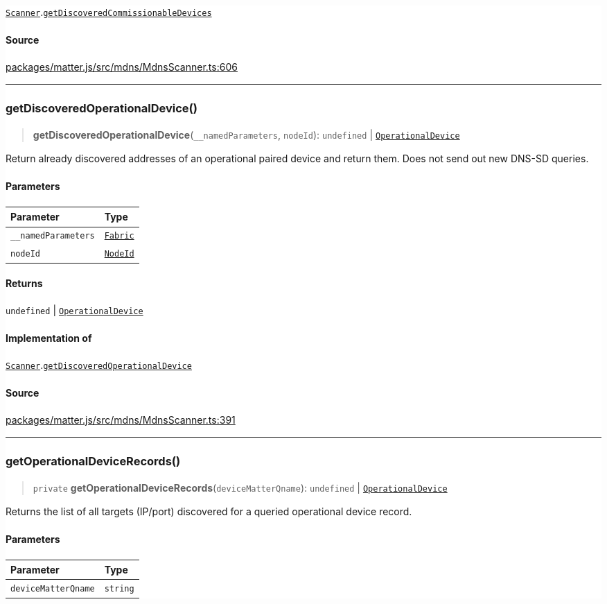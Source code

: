 [`Scanner`](../../../common/export/interfaces/Scanner.md).[`getDiscoveredCommissionableDevices`](../../../common/export/interfaces/Scanner.md#getdiscoveredcommissionabledevices)

#### Source

[packages/matter.js/src/mdns/MdnsScanner.ts:606](https://github.com/project-chip/matter.js/blob/7a8cbb56b87d4ccf34bec5a9a95ab40a1711324f/packages/matter.js/src/mdns/MdnsScanner.ts#L606)

***

### getDiscoveredOperationalDevice()

> **getDiscoveredOperationalDevice**(`__namedParameters`, `nodeId`): `undefined` \| [`OperationalDevice`](../../../common/export/README.md#operationaldevice)

Return already discovered addresses of an operational paired device and return them. Does not send out new
DNS-SD queries.

#### Parameters

| Parameter | Type |
| :------ | :------ |
| `__namedParameters` | [`Fabric`](../../../fabric/export/classes/Fabric.md) |
| `nodeId` | [`NodeId`](../../../datatype/export/README.md#nodeid) |

#### Returns

`undefined` \| [`OperationalDevice`](../../../common/export/README.md#operationaldevice)

#### Implementation of

[`Scanner`](../../../common/export/interfaces/Scanner.md).[`getDiscoveredOperationalDevice`](../../../common/export/interfaces/Scanner.md#getdiscoveredoperationaldevice)

#### Source

[packages/matter.js/src/mdns/MdnsScanner.ts:391](https://github.com/project-chip/matter.js/blob/7a8cbb56b87d4ccf34bec5a9a95ab40a1711324f/packages/matter.js/src/mdns/MdnsScanner.ts#L391)

***

### getOperationalDeviceRecords()

> `private` **getOperationalDeviceRecords**(`deviceMatterQname`): `undefined` \| [`OperationalDevice`](../../../common/export/README.md#operationaldevice)

Returns the list of all targets (IP/port) discovered for a queried operational device record.

#### Parameters

| Parameter | Type |
| :------ | :------ |
| `deviceMatterQname` | `string` |
